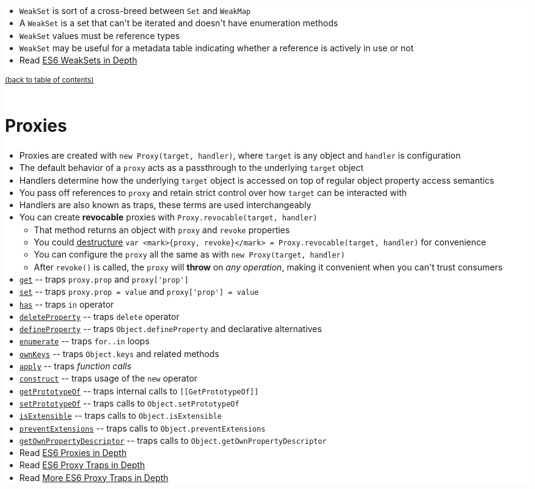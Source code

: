 - `WeakSet` is sort of a cross-breed between `Set` and `WeakMap`
- A `WeakSet` is a set that can't be iterated and doesn't have enumeration methods
- `WeakSet` values must be reference types
- `WeakSet` may be useful for a metadata table indicating whether a reference is actively in use or not
- Read [ES6 WeakSets in Depth][31]

<sup>[(back to table of contents)](#table-of-contents)</sup>

# Proxies

- Proxies are created with `new Proxy(target, handler)`, where `target` is any object and `handler` is configuration
- The default behavior of a `proxy` acts as a passthrough to the underlying `target` object
- Handlers determine how the underlying `target` object is accessed on top of regular object property access semantics
- You pass off references to `proxy` and retain strict control over how `target` can be interacted with
- Handlers are also known as traps, these terms are used interchangeably
- You can create **revocable** proxies with `Proxy.revocable(target, handler)`
  - That method returns an object with `proxy` and `revoke` properties
  - You could [destructure](#destructuring) `var <mark>{proxy, revoke}</mark> = Proxy.revocable(target, handler)` for convenience
  - You can configure the `proxy` all the same as with `new Proxy(target, handler)`
  - After `revoke()` is called, the `proxy` will **throw** on _any operation_, making it convenient when you can't trust consumers
- [`get`](https://ponyfoo.com/articles/es6-proxies-in-depth#get) -- traps `proxy.prop` and `proxy['prop']`
- [`set`](https://ponyfoo.com/articles/es6-proxies-in-depth#set) -- traps `proxy.prop = value` and `proxy['prop'] = value`
- [`has`](https://ponyfoo.com/articles/es6-proxy-traps-in-depth#has) -- traps `in` operator
- [`deleteProperty`](https://ponyfoo.com/articles/es6-proxy-traps-in-depth#deleteproperty) -- traps `delete` operator
- [`defineProperty`](https://ponyfoo.com/articles/es6-proxy-traps-in-depth#defineproperty) -- traps `Object.defineProperty` and declarative alternatives
- [`enumerate`](https://ponyfoo.com/articles/es6-proxy-traps-in-depth#enumerate) -- traps `for..in` loops
- [`ownKeys`](https://ponyfoo.com/articles/es6-proxy-traps-in-depth#ownkeys) -- traps `Object.keys` and related methods
- [`apply`](https://ponyfoo.com/articles/es6-proxy-traps-in-depth#apply) -- traps _function calls_
- [`construct`](https://ponyfoo.com/articles/morees6-proxy-traps-in-depth#construct) -- traps usage of the `new` operator
- [`getPrototypeOf`](https://ponyfoo.com/articles/morees6-proxy-traps-in-depth#getprototypeof) -- traps internal calls to `[[GetPrototypeOf]]`
- [`setPrototypeOf`](https://ponyfoo.com/articles/morees6-proxy-traps-in-depth#setprototypeof) -- traps calls to `Object.setPrototypeOf`
- [`isExtensible`](https://ponyfoo.com/articles/morees6-proxy-traps-in-depth#isextensible) -- traps calls to `Object.isExtensible`
- [`preventExtensions`](https://ponyfoo.com/articles/morees6-proxy-traps-in-depth#preventextensions) -- traps calls to `Object.preventExtensions`
- [`getOwnPropertyDescriptor`](https://ponyfoo.com/articles/morees6-proxy-traps-in-depth#getownpropertydescriptor) -- traps calls to `Object.getOwnPropertyDescriptor`
- Read [ES6 Proxies in Depth][15]
- Read [ES6 Proxy Traps in Depth][16]
- Read [More ES6 Proxy Traps in Depth][17]


[1]: http://babeljs.io/ "Babel JavaScript Compiler"
[2]: https://github.com/babel/babelify "babel/babelify on GitHub"
[3]: https://ponyfoo.com/articles/es6-destructuring-in-depth "ES6 Destructuring in Depth on Pony Foo"
[4]: https://ponyfoo.com/articles/es6-template-strings-in-depth "ES6 Template Literals on Pony Foo"
[5]: https://ponyfoo.com/articles/es6-arrow-functions-in-depth "ES6 Arrow Functions on Pony Foo"
[6]: https://ponyfoo.com/articles/es6-spread-and-butter-in-depth "ES6 Spread and Butter on Pony Foo"
[7]: https://ponyfoo.com/articles/es6-object-literal-features-in-depth "ES6 Object Literal Features in Depth on Pony Foo"
[8]: https://ponyfoo.com/articles/es6-classes-in-depth "ES6 Classes in Depth on Pony Foo"
[9]: https://ponyfoo.com/articles/es6-let-const-and-temporal-dead-zone-in-depth "ES6 Let, Const, and the 'Temporal Dead Zone' (TDZ) in Depth on Pony Foo"
[10]: https://ponyfoo.com/articles/es6-iterators-in-depth "ES6 Iterators in Depth on Pony Foo"
[11]: https://ponyfoo.com/articles/es6-generators-in-depth "ES6 Generators in Depth on Pony Foo"
[12]: https://ponyfoo.com/articles/es6-symbols-in-depth "ES6 Symbols in Depth on Pony Foo"
[13]: https://ponyfoo.com/articles/es6-maps-in-depth "ES6 Maps in Depth on Pony Foo"
[14]: https://ponyfoo.com/articles/es6-weakmaps-sets-and-weaksets-in-depth "ES6 WeakMaps, Sets, and WeakSets in Depth on Pony Foo"
[15]: https://ponyfoo.com/articles/es6-proxies-in-depth "ES6 Proxies in Depth on Pony Foo"
[16]: https://ponyfoo.com/articles/es6-proxy-traps-in-depth "ES6 Proxy Traps in Depth on Pony Foo"
[17]: https://ponyfoo.com/articles/more-es6-proxy-traps-in-depth "More ES6 Proxy Traps in Depth on Pony Foo"
[18]: https://ponyfoo.com/articles/es6-reflection-in-depth "ES6 Reflection in Depth on Pony Foo"
[19]: https://ponyfoo.com/articles/es6-number-improvements-in-depth "ES6 Number Improvements in Depth on Pony Foo"
[20]: https://ponyfoo.com/articles/es6-math-additions-in-depth "ES6 Math Additions in Depth on Pony Foo"
[21]: https://ponyfoo.com/articles/es6-array-extensions-in-depth "ES6 Array Extensions in Depth on Pony Foo"
[22]: https://ponyfoo.com/articles/es6-object-changes-in-depth "ES6 Object Changes in Depth on Pony Foo"
[23]: https://ponyfoo.com/articles/es6-strings-and-unicode-in-depth "ES6 Strings (and Unicode, ❤) in Depth"
[24]: https://ponyfoo.com/articles/es6-modules-in-depth "ES6 Modules in Depth on Pony Foo"
[25]: https://ponyfoo.com/articles/a-brief-history-of-es6-tooling "A Brief History of ES6 Tooling on Pony Foo"
[26]: https://ponyfoo.com/articles/gulp-grunt-whatever "Gulp, Grunt, Whatever on Pony Foo"
[27]: https://ponyfoo.com/articles/javascript-variable-hoisting "JavaScript Variable Hoisting on Pony Foo"
[28]: https://msdn.microsoft.com/en-us/library/system.idisposable%28v=vs.110%29.aspx?f=255&MSPPError=-2147217396 "IDisposable on MSDN"
[29]: https://ponyfoo.com/articles/es6-weakmaps-sets-and-weaksets-in-depth#es6-weakmaps "ES6 WeakMaps, Sets, and WeakSets in Depth on Pony Foo"
[30]: https://ponyfoo.com/articles/es6-weakmaps-sets-and-weaksets-in-depth#es6-sets "ES6 WeakMaps, Sets, and WeakSets in Depth on Pony Foo"
[31]: https://ponyfoo.com/articles/es6-weakmaps-sets-and-weaksets-in-depth#es6-weaksets "ES6 WeakMaps, Sets, and WeakSets in Depth on Pony Foo"
[32]: https://ponyfoo.com/articles/es6-promises-in-depth "ES6 Promises in Depth"
[33]: http://bevacqua.github.io/promisees/ "Promisees — Promise visualization playground for the adventurous"
[34]: https://github.com/petkaantonov/bluebird "petkaantonov/bluebird on GitHub"
[35]: https://promisesaplus.com/ "An open standard for sound, interoperable JavaScript promises"
[36]: https://ponyfoo.com/articles/tagged/es6-in-depth "ES6 in Depth on Pony Foo"
[37]: http://patreon.com/bevacqua "My Patreon Account"
[38]: https://en.wikipedia.org/wiki/Konami_Code
[39]: https://ponyfoo.com/articles/tagged/es6-in-depth "ES6 in Depth on Pony Foo"
[40]: https://i.imgur.com/tbKTICw.png